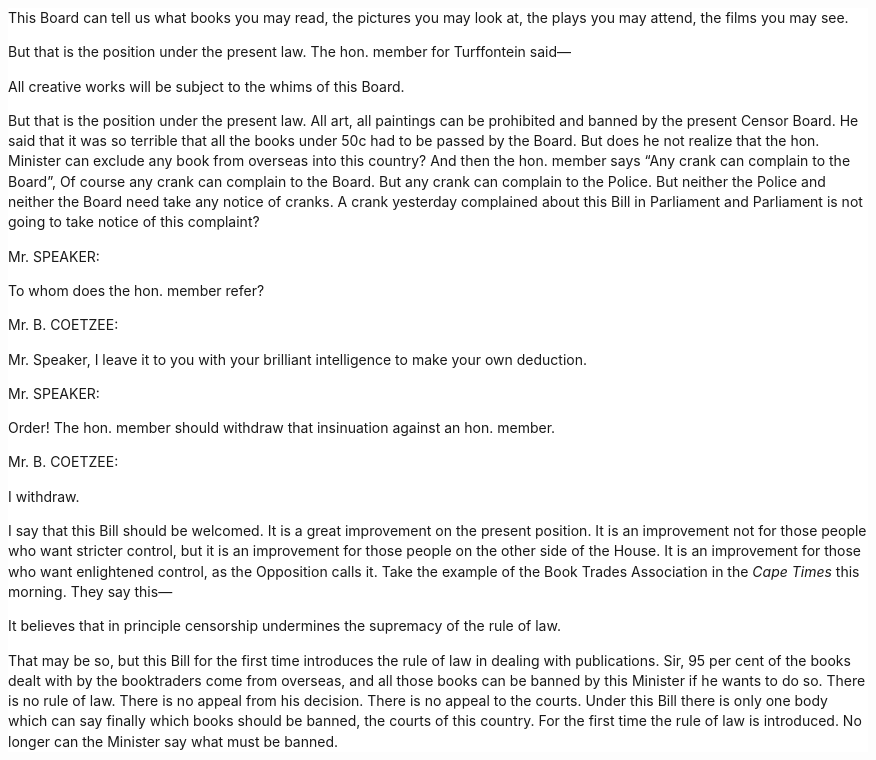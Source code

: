 <block name="quote">This Board can tell us what books you may read, the pictures you may look at, the plays you may attend, the films you may see.</block>

<p>But that is the position under the present law. The hon. member for Turffontein said&#x2014;</p>

<block name="quote">All creative works will be subject to the whims of this Board.</block>

<p>But that is the position under the present law. All art, all paintings can be prohibited and banned by the present Censor Board. He said that it was so terrible that all the books under 50c had to be passed by the Board. But does he not realize that the hon. Minister can exclude any book from overseas into this country? And then the hon. member says &#x201C;Any crank can complain to the Board&#x201D;, Of course any crank can complain to the Board. But any crank can complain to the Police. But neither the Police and neither the Board need take any notice of cranks. A crank yesterday complained about this Bill in Parliament and Parliament is not going to take notice of this complaint?</p>

</speech>

<speech by="#speaker">

<from>Mr. <person refersTo="hansard_za">SPEAKER</person>:</from>

<p>To whom does the hon. member refer?</p>

</speech>

<speech by="#coetzee">

<from>Mr. <person refersTo="hansard_za">B. COETZEE</person>:</from>

<p>Mr. Speaker, I leave it to you with your brilliant intelligence to make your own deduction.</p>

</speech>

<speech by="#speaker">

<from>Mr. <person refersTo="hansard_za">SPEAKER</person>:</from>

<p>Order! The hon. member should withdraw that insinuation against an hon. member.</p>

</speech>

<speech by="#coetzee">

<from>Mr. <person refersTo="hansard_za">B. COETZEE</person>:</from>

<p>I withdraw.</p>

<p>I say that this Bill should be welcomed. It is a great improvement on the present position. It is an improvement not for those people who want stricter control, but it is an improvement for those people on the other side of the House. It is an improvement for those who want enlightened control, as the Opposition calls it. Take the example of the Book Trades Association in the <i>Cape Times</i> this morning. They say this&#x2014;</p>

<block name="quote">It believes that in principle censorship undermines the supremacy of the rule of law.</block>

<p>That may be so, but this Bill for the first time introduces the rule of law in dealing with publications. Sir, 95 per cent of the books dealt with by the booktraders come from overseas, and all those books can be banned by this Minister if he wants to do so. There is no rule of law. There is no appeal from his decision. There is no appeal to the courts. Under this Bill there is only one body which can say finally which books should be banned, the courts of this country. For the first time the rule of law is introduced. No longer can the Minister say what must be banned.</p>
